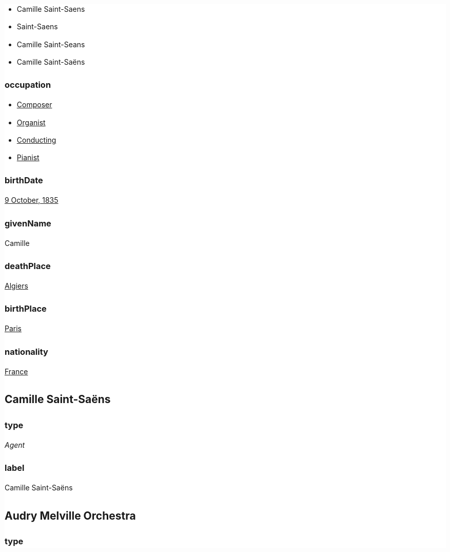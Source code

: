  - Camille Saint-Saens

 - Saint-Saens

 - Camille Saint-Seans

 - Camille Saint-Saëns

### occupation

 - [Composer](#Composer)

 - [Organist](#Organist)

 - [Conducting](#Conducting)

 - [Pianist](#Pianist)

### birthDate


[9 October, 1835](#9-October-1835)

### givenName


Camille

### deathPlace


[Algiers](#Algiers)

### birthPlace


[Paris](#Paris)

### nationality


[France](#France)

## Camille Saint-Saëns

### type


*Agent*

### label


Camille Saint-Saëns

## Audry Melville Orchestra

### type
